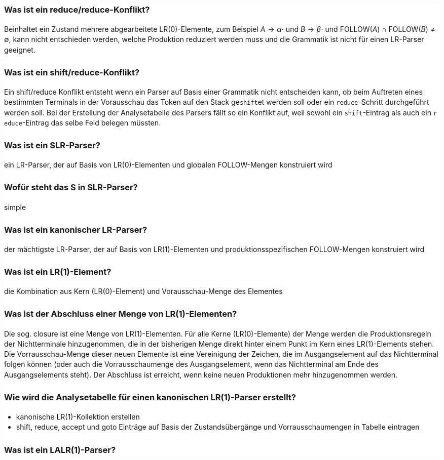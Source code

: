 ### Was ist ein reduce/reduce-Konflikt?

Beinhaltet ein Zustand mehrere abgearbeitete LR(0)-Elemente, zum Beispiel $A \rightarrow \alpha
\cdot$ und $B \rightarrow \beta \cdot$ und $\text{FOLLOW}(A) \cap \text{FOLLOW}(B) \neq \emptyset$,
kann nicht entschieden werden, welche Produktion reduziert werden muss und die Grammatik ist nicht
für einen LR-Parser geeignet.

### Was ist ein shift/reduce-Konflikt?

Ein shift/reduce Konflikt entsteht wenn ein Parser auf Basis einer Grammatik nicht entscheiden kann,
ob beim Auftreten eines bestimmten Terminals in der Vorausschau das Token auf den Stack ge`shift`et
werden soll oder ein `reduce`-Schritt durchgeführt werden soll. Bei der Erstellung der
Analysetabelle des Parsers fällt so ein Konflikt auf, weil sowohl ein `shift`-Eintrag als auch ein
`reduce`-Eintrag das selbe Feld belegen müssten.

### Was ist ein SLR-Parser?

ein LR-Parser, der auf Basis von LR(0)-Elementen und globalen FOLLOW-Mengen konstruiert wird

### Wofür steht das S in SLR-Parser?

simple

### Was ist ein kanonischer LR-Parser?

der mächtigste LR-Parser, der auf Basis von LR(1)-Elementen und produktionsspezifischen
FOLLOW-Mengen konstruiert wird

### Was ist ein LR(1)-Element?

die Kombination aus Kern (LR(0)-Element) und Vorausschau-Menge des Elementes

### Was ist der Abschluss einer Menge von LR(1)-Elementen?

Die sog. closure ist eine Menge von LR(1)-Elementen. Für alle Kerne (LR(0)-Elemente) der Menge
werden die Produktionsregeln der Nichtterminale hinzugenommen, die in der bisherigen Menge direkt
hinter einem Punkt im Kern eines LR(1)-Elements stehen. Die Vorrausschau-Menge dieser neuen Elemente
ist eine Vereinigung der Zeichen, die im Ausgangselement auf das Nichtterminal folgen können (oder
auch die Vorrausschaumenge des Ausgangselement, wenn das Nichtterminal am Ende des Ausgangselements
steht). Der Abschluss ist erreicht, wenn keine neuen Produktionen mehr hinzugenommen werden.

### Wie wird die Analysetabelle für einen kanonischen LR(1)-Parser erstellt?

- kanonische LR(1)-Kollektion erstellen
- shift, reduce, accept und goto Einträge auf Basis der Zustandsübergänge und Vorrausschaumengen in
  Tabelle eintragen

### Was ist ein LALR(1)-Parser?

